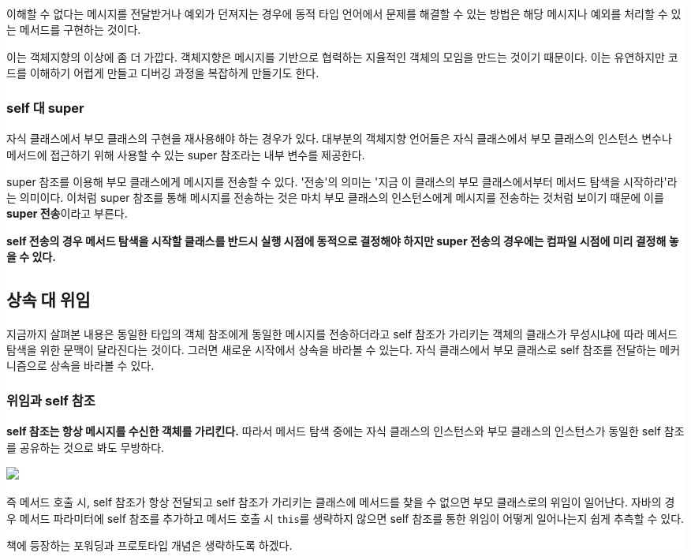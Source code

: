 이해할 수 없다는 메시지를 전달받거나 예외가 던져지는 경우에 동적 타입 언어에서 문제를 해결할 수 있는 방법은 해당 메시지나 예외를 처리할 수 있는 메서드를 구현하는 것이다.

이는 객체지향의 이상에 좀 더 가깝다. 객체지향은 메시지를 기반으로 협력하는 지율적인 객체의 모임을 만드는 것이기 때문이다. 이는 유연하지만 코드를 이해하기 어렵게 만들고 디버깅 과정을 복잡하게 만들기도 한다.

### self 대 super

자식 클래스에서 부모 클래스의 구현을 재사용해야 하는 경우가 있다. 대부분의 객체지향 언어들은 자식 클래스에서 부모 클래스의 인스턴스 변수나 메서드에 접근하기 위해 사용할 수 있는 super 참조라는 내부 변수를 제공한다.

super 참조를 이용해 부모 클래스에게 메시지를 전송할 수 있다. '전송'의 의미는 '지금 이 클래스의 부모 클래스에서부터 메서드 탐색을 시작하라'라는 의미이다. 이처럼 super 참조를 통해 메시지를 전송하는 것은 마치 부모 클래스의 인스턴스에게 메시지를 전송하는 것처럼 보이기 때문에 이를 **super 전송**이라고 부른다.

**self 전송의 경우 메서드 탐색을 시작할 클래스를 반드시 실행 시점에 동적으로 결정해야 하지만 super 전송의 경우에는 컴파일 시점에 미리 결정해 놓을 수 있다.**

## 상속 대 위임

지금까지 살펴본 내용은 동일한 타입의 객체 참조에게 동일한 메시지를 전송하더라고 self 참조가 가리키는 객체의 클래스가 무성시냐에 따라 메서드 탐색을 위한 문맥이 달라진다는 것이다. 그러면 새로운 시작에서 상속을 바라볼 수 있는다. 자식 클래스에서 부모 클래스로 self 참조를 전달하는 메커니즘으로 상속을 바라볼 수 있다.

### 위임과 self 참조

**self 참조는 항상 메시지를 수신한 객체를 가리킨다.** 따라서 메서드 탐색 중에는 자식 클래스의 인스턴스와 부모 클래스의 인스턴스가 동일한 self 참조를 공유하는 것으로 봐도 무방하다.

![](https://i.imgur.com/lgmeV7W.png)

즉 메서드 호출 시, self 참조가 항상 전달되고 self 참조가 가리키는 클래스에 메서드를 찾을 수 없으면 부모 클래스로의 위임이 일어난다. 자바의 경우 메서드 파라미터에 self 참조를 추가하고 메서드 호출 시 `this`를 생략하지 않으면 self 참조를 통한 위임이 어떻게 일어나는지 쉽게 추측할 수 있다.

책에 등장하는 포워딩과 프로토타입 개념은 생략하도록 하겠다.
